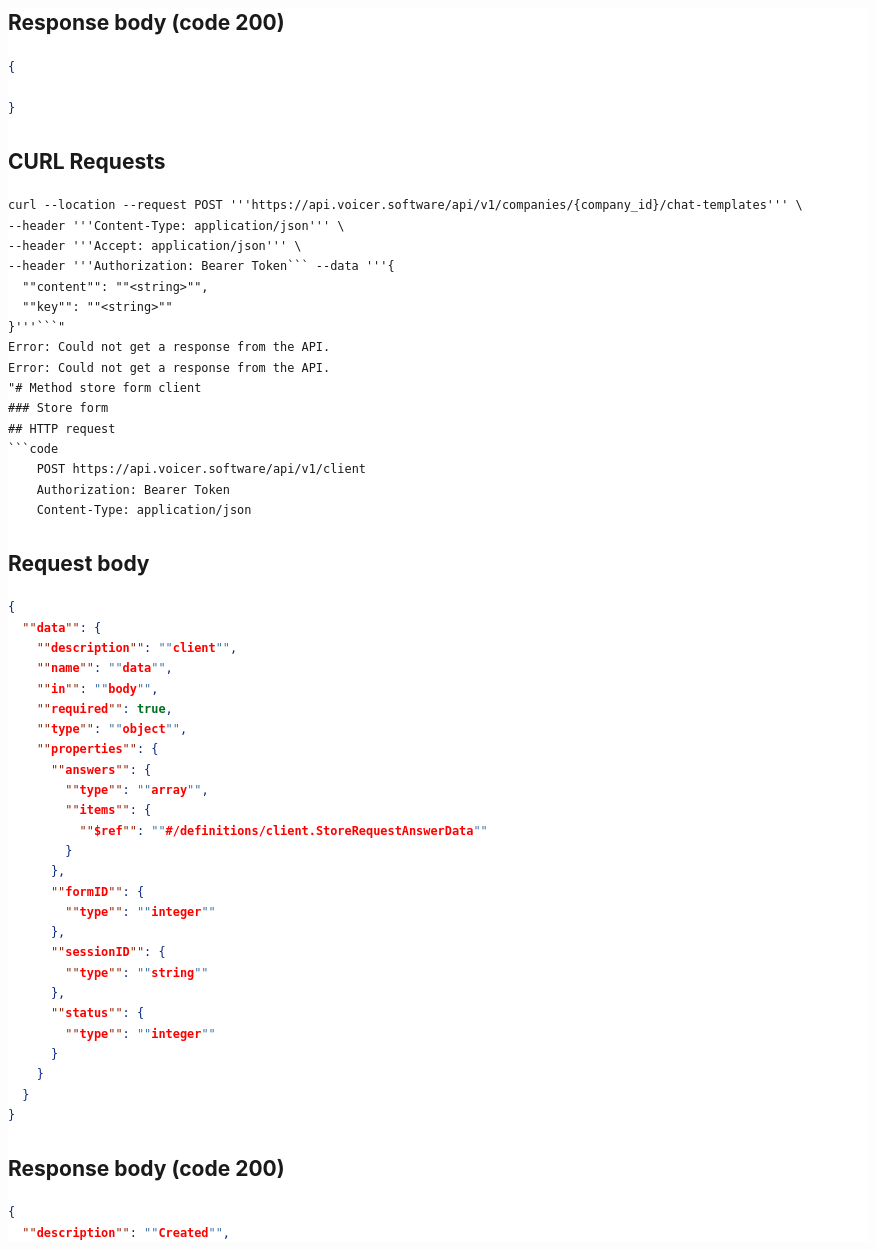 ```json
```
## Response body (code 200)
```json
{
  
}
```
## CURL Requests
```code
curl --location --request POST '''https://api.voicer.software/api/v1/companies/{company_id}/chat-templates''' \
--header '''Content-Type: application/json''' \
--header '''Accept: application/json''' \
--header '''Authorization: Bearer Token``` --data '''{
  ""content"": ""<string>"",
  ""key"": ""<string>""
}'''```"
Error: Could not get a response from the API.
Error: Could not get a response from the API.
"# Method store form client
### Store form
## HTTP request
```code 
	POST https://api.voicer.software/api/v1/client
	Authorization: Bearer Token
	Content-Type: application/json
```
## Request body
```json
{
  ""data"": {
    ""description"": ""client"",
    ""name"": ""data"",
    ""in"": ""body"",
    ""required"": true,
    ""type"": ""object"",
    ""properties"": {
      ""answers"": {
        ""type"": ""array"",
        ""items"": {
          ""$ref"": ""#/definitions/client.StoreRequestAnswerData""
        }
      },
      ""formID"": {
        ""type"": ""integer""
      },
      ""sessionID"": {
        ""type"": ""string""
      },
      ""status"": {
        ""type"": ""integer""
      }
    }
  }
}
```
## Response body (code 200)
```json
{
  ""description"": ""Created"",
```